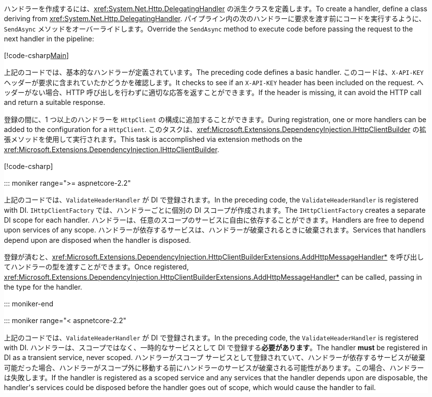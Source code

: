 <span data-ttu-id="769b5-176">ハンドラーを作成するには、<xref:System.Net.Http.DelegatingHandler> の派生クラスを定義します。</span><span class="sxs-lookup"><span data-stu-id="769b5-176">To create a handler, define a class deriving from <xref:System.Net.Http.DelegatingHandler>.</span></span> <span data-ttu-id="769b5-177">パイプライン内の次のハンドラーに要求を渡す前にコードを実行するように、`SendAsync` メソッドをオーバーライドします。</span><span class="sxs-lookup"><span data-stu-id="769b5-177">Override the `SendAsync` method to execute code before passing the request to the next handler in the pipeline:</span></span>

[!code-csharp[Main](http-requests/samples/2.x/HttpClientFactorySample/Handlers/ValidateHeaderHandler.cs?name=snippet1)]

<span data-ttu-id="769b5-178">上記のコードでは、基本的なハンドラーが定義されています。</span><span class="sxs-lookup"><span data-stu-id="769b5-178">The preceding code defines a basic handler.</span></span> <span data-ttu-id="769b5-179">このコードは、`X-API-KEY` ヘッダーが要求に含まれていたかどうかを確認します。</span><span class="sxs-lookup"><span data-stu-id="769b5-179">It checks to see if an `X-API-KEY` header has been included on the request.</span></span> <span data-ttu-id="769b5-180">ヘッダーがない場合、HTTP 呼び出しを行わずに適切な応答を返すことができます。</span><span class="sxs-lookup"><span data-stu-id="769b5-180">If the header is missing, it can avoid the HTTP call and return a suitable response.</span></span>

<span data-ttu-id="769b5-181">登録の間に、1 つ以上のハンドラーを `HttpClient` の構成に追加することができます。</span><span class="sxs-lookup"><span data-stu-id="769b5-181">During registration, one or more handlers can be added to the configuration for a `HttpClient`.</span></span> <span data-ttu-id="769b5-182">このタスクは、<xref:Microsoft.Extensions.DependencyInjection.IHttpClientBuilder> の拡張メソッドを使用して実行されます。</span><span class="sxs-lookup"><span data-stu-id="769b5-182">This task is accomplished via extension methods on the <xref:Microsoft.Extensions.DependencyInjection.IHttpClientBuilder>.</span></span>

[!code-csharp[](http-requests/samples/2.x/HttpClientFactorySample/Startup.cs?name=snippet5)]

::: moniker range=">= aspnetcore-2.2"

<span data-ttu-id="769b5-183">上記のコードでは、`ValidateHeaderHandler` が DI で登録されます。</span><span class="sxs-lookup"><span data-stu-id="769b5-183">In the preceding code, the `ValidateHeaderHandler` is registered with DI.</span></span> <span data-ttu-id="769b5-184">`IHttpClientFactory` では、ハンドラーごとに個別の DI スコープが作成されます。</span><span class="sxs-lookup"><span data-stu-id="769b5-184">The `IHttpClientFactory` creates a separate DI scope for each handler.</span></span> <span data-ttu-id="769b5-185">ハンドラーは、任意のスコープのサービスに自由に依存することができます。</span><span class="sxs-lookup"><span data-stu-id="769b5-185">Handlers are free to depend upon services of any scope.</span></span> <span data-ttu-id="769b5-186">ハンドラーが依存するサービスは、ハンドラーが破棄されるときに破棄されます。</span><span class="sxs-lookup"><span data-stu-id="769b5-186">Services that handlers depend upon are disposed when the handler is disposed.</span></span>

<span data-ttu-id="769b5-187">登録が済むと、<xref:Microsoft.Extensions.DependencyInjection.HttpClientBuilderExtensions.AddHttpMessageHandler*> を呼び出してハンドラーの型を渡すことができます。</span><span class="sxs-lookup"><span data-stu-id="769b5-187">Once registered, <xref:Microsoft.Extensions.DependencyInjection.HttpClientBuilderExtensions.AddHttpMessageHandler*> can be called, passing in the type for the handler.</span></span>

::: moniker-end

::: moniker range="< aspnetcore-2.2"

<span data-ttu-id="769b5-188">上記のコードでは、`ValidateHeaderHandler` が DI で登録されます。</span><span class="sxs-lookup"><span data-stu-id="769b5-188">In the preceding code, the `ValidateHeaderHandler` is registered with DI.</span></span> <span data-ttu-id="769b5-189">ハンドラーは、スコープではなく、一時的なサービスとして DI で登録する**必要があります**。</span><span class="sxs-lookup"><span data-stu-id="769b5-189">The handler **must** be registered in DI as a transient service, never scoped.</span></span> <span data-ttu-id="769b5-190">ハンドラーがスコープ サービスとして登録されていて、ハンドラーが依存するサービスが破棄可能だった場合、ハンドラーがスコープ外に移動する前にハンドラーのサービスが破棄される可能性があります。この場合、ハンドラーは失敗します。</span><span class="sxs-lookup"><span data-stu-id="769b5-190">If the handler is registered as a scoped service and any services that the handler depends upon are disposable, the handler's services could be disposed before the handler goes out of scope, which would cause the handler to fail.</span></span>
